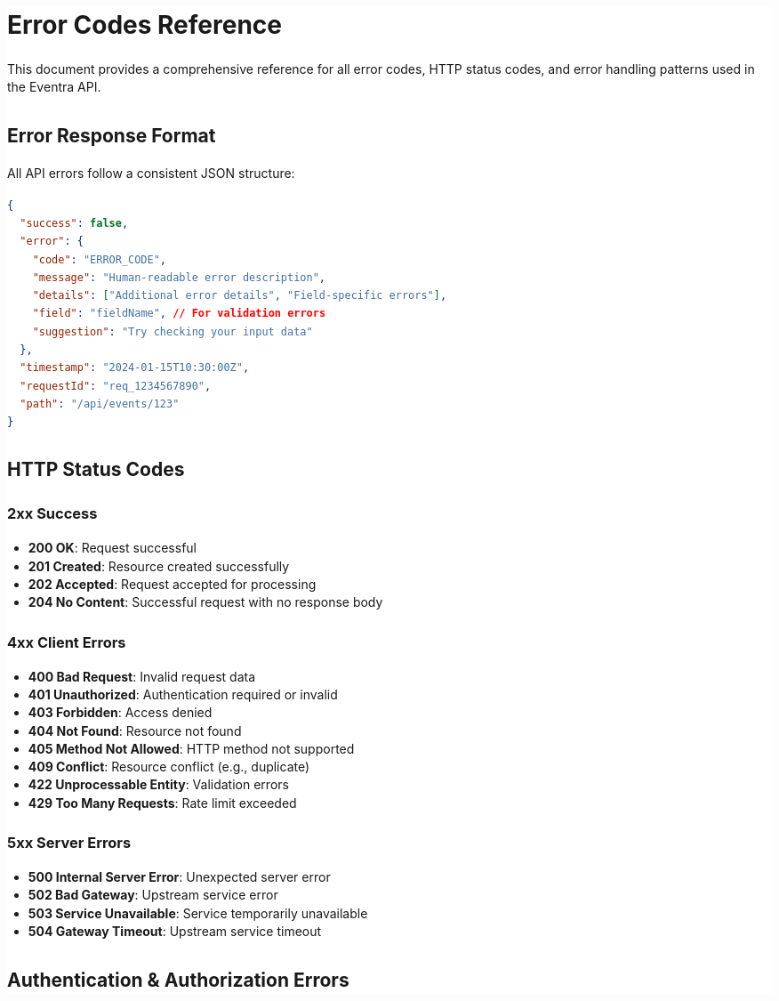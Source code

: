 # Error Codes Reference

This document provides a comprehensive reference for all error codes, HTTP status codes, and error handling patterns used in the Eventra API.

## Error Response Format

All API errors follow a consistent JSON structure:

```json
{
  "success": false,
  "error": {
    "code": "ERROR_CODE",
    "message": "Human-readable error description",
    "details": ["Additional error details", "Field-specific errors"],
    "field": "fieldName", // For validation errors
    "suggestion": "Try checking your input data"
  },
  "timestamp": "2024-01-15T10:30:00Z",
  "requestId": "req_1234567890",
  "path": "/api/events/123"
}
```

## HTTP Status Codes

### 2xx Success
- **200 OK**: Request successful
- **201 Created**: Resource created successfully
- **202 Accepted**: Request accepted for processing
- **204 No Content**: Successful request with no response body

### 4xx Client Errors
- **400 Bad Request**: Invalid request data
- **401 Unauthorized**: Authentication required or invalid
- **403 Forbidden**: Access denied
- **404 Not Found**: Resource not found
- **405 Method Not Allowed**: HTTP method not supported
- **409 Conflict**: Resource conflict (e.g., duplicate)
- **422 Unprocessable Entity**: Validation errors
- **429 Too Many Requests**: Rate limit exceeded

### 5xx Server Errors
- **500 Internal Server Error**: Unexpected server error
- **502 Bad Gateway**: Upstream service error
- **503 Service Unavailable**: Service temporarily unavailable
- **504 Gateway Timeout**: Upstream service timeout

## Authentication & Authorization Errors
